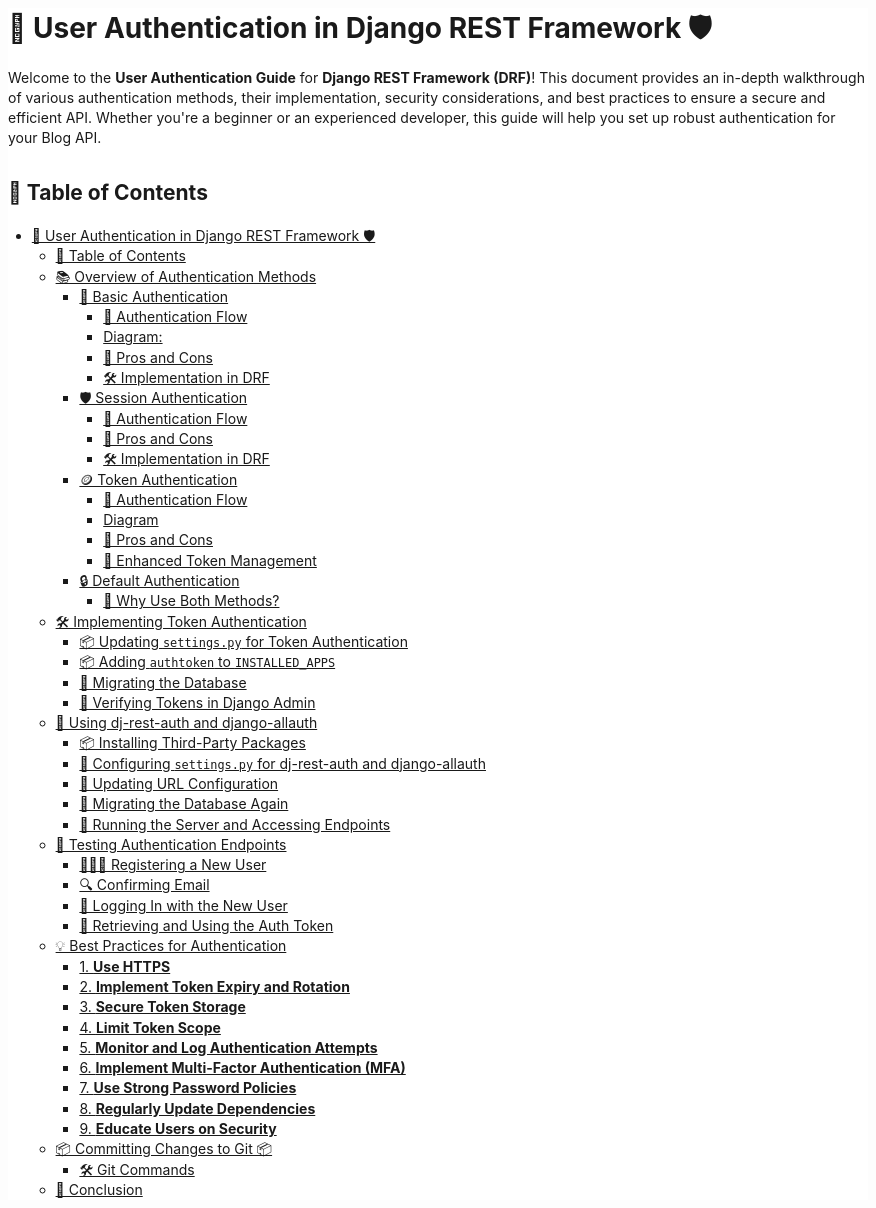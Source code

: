 # 🔐 User Authentication in Django REST Framework 🛡️
Welcome to the **User Authentication Guide** for **Django REST Framework (DRF)**! This document provides an in-depth walkthrough of various authentication methods, their implementation, security considerations, and best practices to ensure a secure and efficient API. Whether you're a beginner or an experienced developer, this guide will help you set up robust authentication for your Blog API.

## 📑 Table of Contents

- [🔐 User Authentication in Django REST Framework 🛡️](#-user-authentication-in-django-rest-framework-️)
  - [📑 Table of Contents](#-table-of-contents)
  - [📚 Overview of Authentication Methods](#-overview-of-authentication-methods)
    - [🔑 Basic Authentication](#-basic-authentication)
      - [🔄 Authentication Flow](#-authentication-flow)
      - [Diagram:](#diagram)
      - [🔐 Pros and Cons](#-pros-and-cons)
      - [🛠️ Implementation in DRF](#️-implementation-in-drf)
    - [🛡️ Session Authentication](#️-session-authentication)
      - [🔄 Authentication Flow](#-authentication-flow-1)
      - [🔐 Pros and Cons](#-pros-and-cons-1)
      - [🛠️ Implementation in DRF](#️-implementation-in-drf-1)
    - [🪙 Token Authentication](#-token-authentication)
      - [🔄 Authentication Flow](#-authentication-flow-2)
      - [Diagram](#diagram-1)
      - [🔐 Pros and Cons](#-pros-and-cons-2)
      - [🔄 Enhanced Token Management](#-enhanced-token-management)
    - [🔒 Default Authentication](#-default-authentication)
      - [📝 Why Use Both Methods?](#-why-use-both-methods)
  - [🛠️ Implementing Token Authentication](#️-implementing-token-authentication)
    - [📦 Updating `settings.py` for Token Authentication](#-updating-settingspy-for-token-authentication)
    - [📦 Adding `authtoken` to `INSTALLED_APPS`](#-adding-authtoken-to-installed_apps)
    - [🔄 Migrating the Database](#-migrating-the-database)
    - [🔗 Verifying Tokens in Django Admin](#-verifying-tokens-in-django-admin)
  - [🔐 Using dj-rest-auth and django-allauth](#-using-dj-rest-auth-and-django-allauth)
    - [📦 Installing Third-Party Packages](#-installing-third-party-packages)
    - [📝 Configuring `settings.py` for dj-rest-auth and django-allauth](#-configuring-settingspy-for-dj-rest-auth-and-django-allauth)
    - [🔗 Updating URL Configuration](#-updating-url-configuration)
    - [🔄 Migrating the Database Again](#-migrating-the-database-again)
    - [📌 Running the Server and Accessing Endpoints](#-running-the-server-and-accessing-endpoints)
  - [📌 Testing Authentication Endpoints](#-testing-authentication-endpoints)
    - [🧑‍🤝‍🧑 Registering a New User](#-registering-a-new-user)
    - [🔍 Confirming Email](#-confirming-email)
    - [👤 Logging In with the New User](#-logging-in-with-the-new-user)
    - [🔑 Retrieving and Using the Auth Token](#-retrieving-and-using-the-auth-token)
  - [💡 Best Practices for Authentication](#-best-practices-for-authentication)
    - [1. **Use HTTPS**](#1-use-https)
    - [2. **Implement Token Expiry and Rotation**](#2-implement-token-expiry-and-rotation)
    - [3. **Secure Token Storage**](#3-secure-token-storage)
    - [4. **Limit Token Scope**](#4-limit-token-scope)
    - [5. **Monitor and Log Authentication Attempts**](#5-monitor-and-log-authentication-attempts)
    - [6. **Implement Multi-Factor Authentication (MFA)**](#6-implement-multi-factor-authentication-mfa)
    - [7. **Use Strong Password Policies**](#7-use-strong-password-policies)
    - [8. **Regularly Update Dependencies**](#8-regularly-update-dependencies)
    - [9. **Educate Users on Security**](#9-educate-users-on-security)
  - [📦 Committing Changes to Git 📦](#-committing-changes-to-git-)
    - [🛠️ Git Commands](#️-git-commands)
  - [🎯 Conclusion](#-conclusion)
